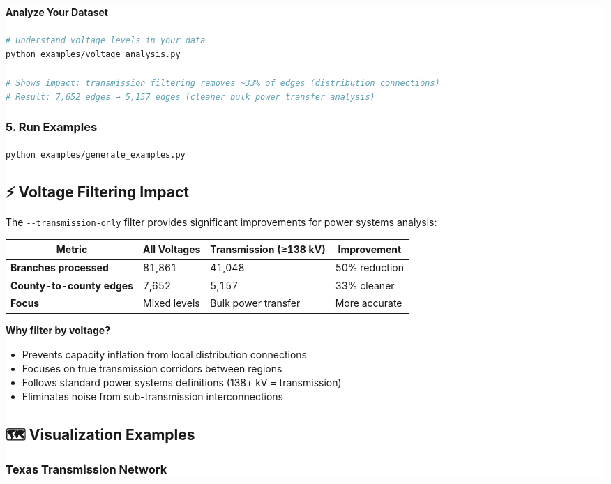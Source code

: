 #### Analyze Your Dataset
```bash
# Understand voltage levels in your data
python examples/voltage_analysis.py

# Shows impact: transmission filtering removes ~33% of edges (distribution connections)
# Result: 7,652 edges → 5,157 edges (cleaner bulk power transfer analysis)
```

### 5. Run Examples

```bash
python examples/generate_examples.py
```

## ⚡ Voltage Filtering Impact

The `--transmission-only` filter provides significant improvements for power systems analysis:

| **Metric** | **All Voltages** | **Transmission (≥138 kV)** | **Improvement** |
|------------|-------------------|----------------------------|-----------------|
| **Branches processed** | 81,861 | 41,048 | 50% reduction |
| **County-to-county edges** | 7,652 | 5,157 | 33% cleaner |
| **Focus** | Mixed levels | Bulk power transfer | More accurate |

**Why filter by voltage?**
- Prevents capacity inflation from local distribution connections
- Focuses on true transmission corridors between regions
- Follows standard power systems definitions (138+ kV = transmission)
- Eliminates noise from sub-transmission interconnections

## 🗺️ Visualization Examples

### Texas Transmission Network